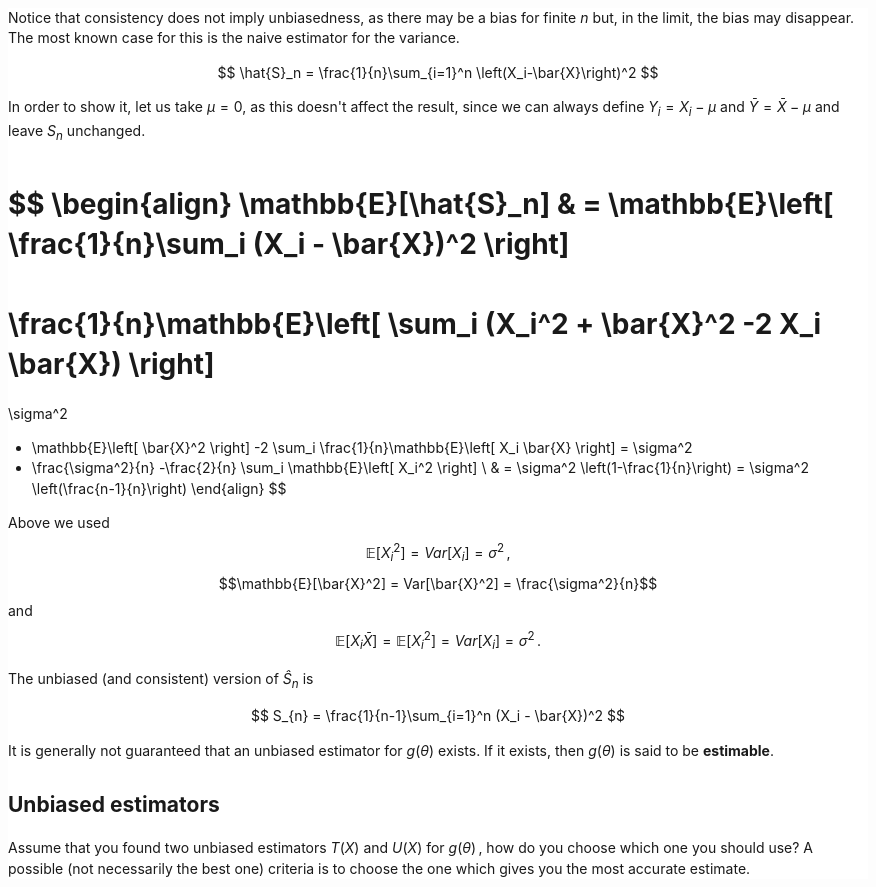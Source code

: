 Notice that consistency does not imply unbiasedness, as there may be a bias
for finite $n$ but, in the limit, the bias may disappear.
The most known case for this is the naive estimator for the variance.

$$
\hat{S}_n = \frac{1}{n}\sum_{i=1}^n \left(X_i-\bar{X}\right)^2
$$

In order to show it, let us take $\mu=0$, as this doesn't affect the result,
since we can always define $Y_i = X_i - \mu$ and $\bar{Y} = \bar{X}-\mu$ and leave $S_n$
unchanged.

$$
\begin{align}
\mathbb{E}[\hat{S}_n] & =
\mathbb{E}\left[ \frac{1}{n}\sum_i (X_i - \bar{X})^2 \right]
=
\frac{1}{n}\mathbb{E}\left[ \sum_i (X_i^2 + \bar{X}^2 -2 X_i \bar{X}) \right]
=
\sigma^2 
+ \mathbb{E}\left[ \bar{X}^2 \right]
-2 \sum_i \frac{1}{n}\mathbb{E}\left[  X_i \bar{X} \right]
=
\sigma^2 
+ \frac{\sigma^2}{n}
-\frac{2}{n} \sum_i \mathbb{E}\left[  X_i^2 \right]
\\
&
= \sigma^2 \left(1-\frac{1}{n}\right) = \sigma^2 \left(\frac{n-1}{n}\right)
\end{align}
$$

Above we used
$$\mathbb{E}[X_i^2] = Var[X_i] = \sigma^2\,,$$
$$\mathbb{E}[\bar{X}^2] = Var[\bar{X}^2] = \frac{\sigma^2}{n}$$
and
$$\mathbb{E}[X_i \bar{X}] = \mathbb{E}[X_i^2] = Var[X_i] = \sigma^2\,.$$

The unbiased (and consistent) version of $\hat{S}_n$ is

$$
S_{n} = \frac{1}{n-1}\sum_{i=1}^n (X_i - \bar{X})^2
$$

It is generally not guaranteed that an unbiased estimator for $g(\theta)$
exists. If it exists, then $g(\theta)$ is said to be **estimable**.

## Unbiased estimators

Assume that you found two unbiased estimators $T(X)$ and $U(X)$ for $g(\theta)\,,$
how do you choose which one you should use?
A possible (not necessarily the best one)
criteria is to choose the one which gives you the most accurate estimate.
